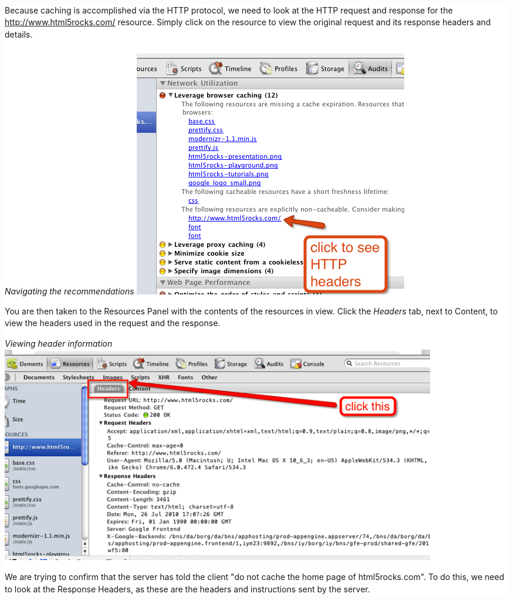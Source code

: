 Because caching is accomplished via the HTTP protocol, we need to look at the HTTP request and response for the <http://www.html5rocks.com/> resource. Simply click on the resource to view the original request and its response headers and details.

*Navigating the recommendations* ![Navigating recommendations](/assets/public/b/b1/auditspeed05.png)

You are then taken to the Resources Panel with the contents of the resources in view. Click the *Headers* tab, next to Content, to view the headers used in the request and the response.

*Viewing header information* ![Viewing header information](/assets/public/a/a3/auditspeed06.png)

We are trying to confirm that the server has told the client "do not cache the home page of html5rocks.com". To do this, we need to look at the Response Headers, as these are the headers and instructions sent by the server.
